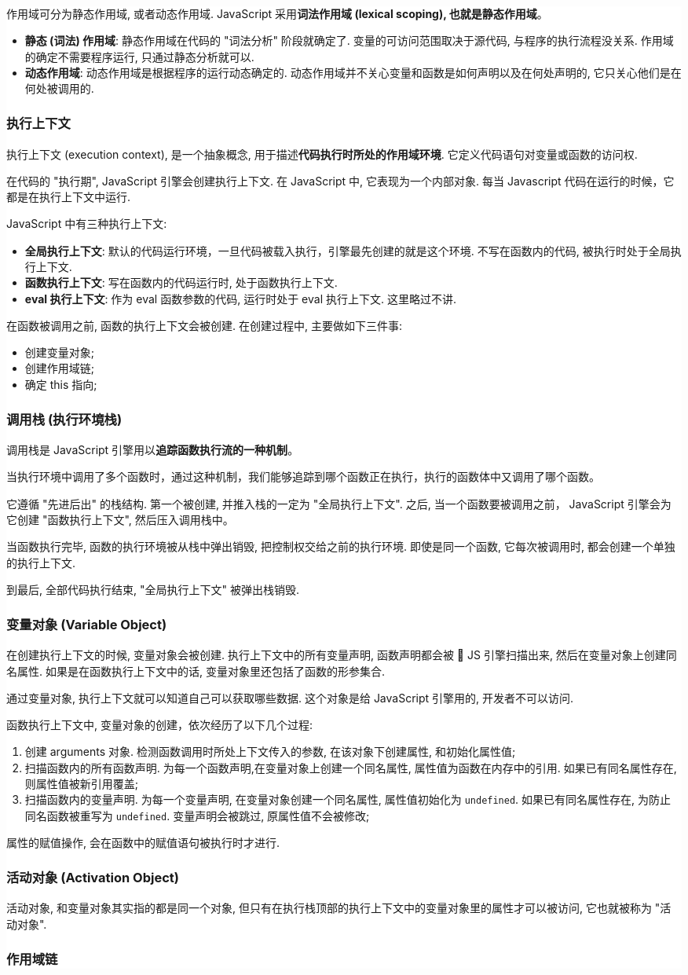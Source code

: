 作用域可分为静态作用域, 或者动态作用域. JavaScript 采用**词法作用域 (lexical scoping), 也就是静态作用域**。

- **静态 (词法) 作用域**: 静态作用域在代码的 "词法分析" 阶段就确定了. 变量的可访问范围取决于源代码, 与程序的执行流程没关系. 作用域的确定不需要程序运行, 只通过静态分析就可以.
- **动态作用域**: 动态作用域是根据程序的运行动态确定的. 动态作用域并不关心变量和函数是如何声明以及在何处声明的, 它只关心他们是在何处被调用的.

### 执行上下文

执行上下文 (execution context), 是一个抽象概念, 用于描述**代码执行时所处的作用域环境**. 它定义代码语句对变量或函数的访问权.

在代码的 "执行期", JavaScript 引擎会创建执行上下文. 在 JavaScript 中, 它表现为一个内部对象. 每当 Javascript 代码在运行的时候，它都是在执行上下文中运行.

JavaScript 中有三种执行上下文:

- **全局执行上下文**: 默认的代码运行环境，一旦代码被载入执行，引擎最先创建的就是这个环境. 不写在函数内的代码, 被执行时处于全局执行上下文.
- **函数执行上下文**: 写在函数内的代码运行时, 处于函数执行上下文.
- **eval 执行上下文**: 作为 eval 函数参数的代码, 运行时处于 eval 执行上下文. 这里略过不讲.

在函数被调用之前, 函数的执行上下文会被创建. 在创建过程中, 主要做如下三件事:

- 创建变量对象;
- 创建作用域链;
- 确定 this 指向;

### 调用栈 (执行环境栈)

调用栈是 JavaScript 引擎用以**追踪函数执行流的一种机制**。

当执行环境中调用了多个函数时，通过这种机制，我们能够追踪到哪个函数正在执行，执行的函数体中又调用了哪个函数。

它遵循 "先进后出" 的栈结构. 第一个被创建, 并推入栈的一定为 "全局执行上下文". 之后, 当一个函数要被调用之前， JavaScript 引擎会为它创建 "函数执行上下文", 然后压入调用栈中。

当函数执行完毕, 函数的执行环境被从栈中弹出销毁, 把控制权交给之前的执行环境. 即使是同一个函数, 它每次被调用时, 都会创建一个单独的执行上下文.

到最后, 全部代码执行结束, "全局执行上下文" 被弹出栈销毁.

### 变量对象 (Variable Object)

在创建执行上下文的时候, 变量对象会被创建. 执行上下文中的所有变量声明, 函数声明都会被  JS 引擎扫描出来, 然后在变量对象上创建同名属性. 如果是在函数执行上下文中的话, 变量对象里还包括了函数的形参集合.

通过变量对象, 执行上下文就可以知道自己可以获取哪些数据. 这个对象是给 JavaScript 引擎用的, 开发者不可以访问.

函数执行上下文中, 变量对象的创建，依次经历了以下几个过程:

1. 创建 arguments 对象. 检测函数调用时所处上下文传入的参数, 在该对象下创建属性, 和初始化属性值;
2. 扫描函数内的所有函数声明. 为每一个函数声明,在变量对象上创建一个同名属性, 属性值为函数在内存中的引用. 如果已有同名属性存在, 则属性值被新引用覆盖;
3. 扫描函数内的变量声明. 为每一个变量声明, 在变量对象创建一个同名属性, 属性值初始化为 `undefined`. 如果已有同名属性存在, 为防止同名函数被重写为 `undefined`. 变量声明会被跳过, 原属性值不会被修改;

属性的赋值操作, 会在函数中的赋值语句被执行时才进行.

### 活动对象 (Activation Object)

活动对象, 和变量对象其实指的都是同一个对象, 但只有在执行栈顶部的执行上下文中的变量对象里的属性才可以被访问, 它也就被称为 "活动对象".

### 作用域链
